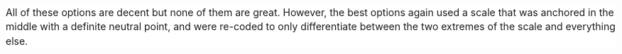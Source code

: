 All of these options are decent but none of them are great. However, the best options again used a scale that was anchored in the middle with a definite neutral point, and were re-coded to only differentiate between the two extremes of the scale and everything else.

 [1]: http://housesofstones.github.io/2012/04/02/surveys-assumptions-and-the-need-for-data-collection-alternatives/
 [2]: http://books.google.com/books/about/How_to_measure_survey_reliability_and_va.html?id=LGWLEJ-Yxk0C
 [3]: http://www.ncbi.nlm.nih.gov/pmc/articles/PMC1055348/pdf/qualhc00019-0012.pdf
 [4]: ftp://ftp.cba.uri.edu/classes/FTPRoot/Classes/ashley/nothing/Christy/use%20of%20expert%20judges.pdf
 [5]: http://journals.lww.com/lww-medicalcare/Abstract/1996/03000/A_12_Item_Short_Form_Health_Survey__Construction.3.aspx
 [6]: http://housesofstones.github.io/2012/02/27/my-problematic-relationship-with-theory/
 [7]: https://docs.google.com/document/d/128yuz3mtU8sEsQxOJnhZCdFXNnhNS_ElIMg7DEYTl7w/edit
 [8]: http://academic.brooklyn.cuny.edu/economic/friedman/rateratingscales.htm
